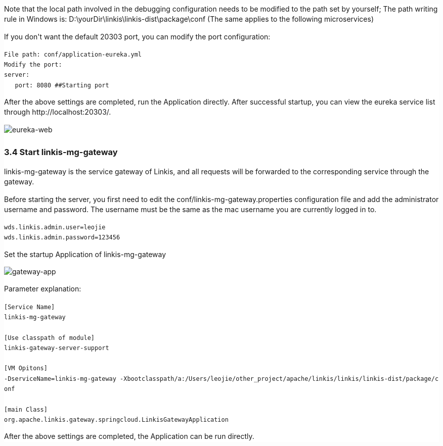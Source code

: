 
Note that the local path involved in the debugging configuration needs to be modified to the path set by yourself;
The path writing rule in Windows is: D:\yourDir\linkis\linkis-dist\package\conf
(The same applies to the following microservices)

If you don't want the default 20303 port, you can modify the port configuration:

```shell
File path: conf/application-eureka.yml
Modify the port:
server:
   port: 8080 ##Starting port
````

After the above settings are completed, run the Application directly. After successful startup, you can view the eureka service list through http://localhost:20303/.

![eureka-web](/Images/development/debug/eureka-web.png)

### 3.4 Start linkis-mg-gateway

linkis-mg-gateway is the service gateway of Linkis, and all requests will be forwarded to the corresponding service through the gateway.

Before starting the server, you first need to edit the conf/linkis-mg-gateway.properties configuration file and add the administrator username and password. The username must be the same as the mac username you are currently logged in to.

```properties
wds.linkis.admin.user=leojie
wds.linkis.admin.password=123456
```

Set the startup Application of linkis-mg-gateway

![gateway-app](/Images/development/debug/gateway.png)

Parameter explanation:

```shell
[Service Name]
linkis-mg-gateway

[Use classpath of module]
linkis-gateway-server-support

[VM Opitons]
-DserviceName=linkis-mg-gateway -Xbootclasspath/a:/Users/leojie/other_project/apache/linkis/linkis/linkis-dist/package/conf

[main Class]
org.apache.linkis.gateway.springcloud.LinkisGatewayApplication
```

After the above settings are completed, the Application can be run directly.
